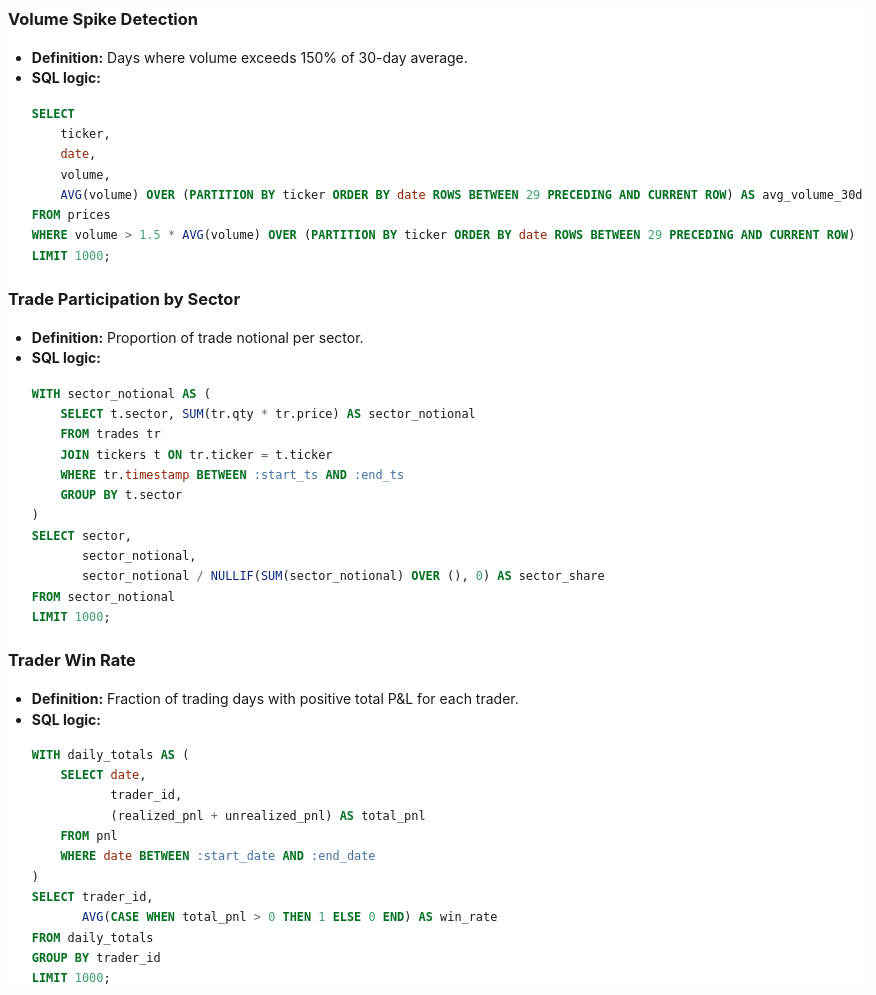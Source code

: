 ### Volume Spike Detection
- **Definition:** Days where volume exceeds 150% of 30-day average.
- **SQL logic:**  
  ```sql
  SELECT
      ticker,
      date,
      volume,
      AVG(volume) OVER (PARTITION BY ticker ORDER BY date ROWS BETWEEN 29 PRECEDING AND CURRENT ROW) AS avg_volume_30d
  FROM prices
  WHERE volume > 1.5 * AVG(volume) OVER (PARTITION BY ticker ORDER BY date ROWS BETWEEN 29 PRECEDING AND CURRENT ROW)
  LIMIT 1000;
  ```

### Trade Participation by Sector
- **Definition:** Proportion of trade notional per sector.
- **SQL logic:**  
  ```sql
  WITH sector_notional AS (
      SELECT t.sector, SUM(tr.qty * tr.price) AS sector_notional
      FROM trades tr
      JOIN tickers t ON tr.ticker = t.ticker
      WHERE tr.timestamp BETWEEN :start_ts AND :end_ts
      GROUP BY t.sector
  )
  SELECT sector,
         sector_notional,
         sector_notional / NULLIF(SUM(sector_notional) OVER (), 0) AS sector_share
  FROM sector_notional
  LIMIT 1000;
  ```

### Trader Win Rate
- **Definition:** Fraction of trading days with positive total P&L for each trader.
- **SQL logic:**  
  ```sql
  WITH daily_totals AS (
      SELECT date,
             trader_id,
             (realized_pnl + unrealized_pnl) AS total_pnl
      FROM pnl
      WHERE date BETWEEN :start_date AND :end_date
  )
  SELECT trader_id,
         AVG(CASE WHEN total_pnl > 0 THEN 1 ELSE 0 END) AS win_rate
  FROM daily_totals
  GROUP BY trader_id
  LIMIT 1000;
  ```
